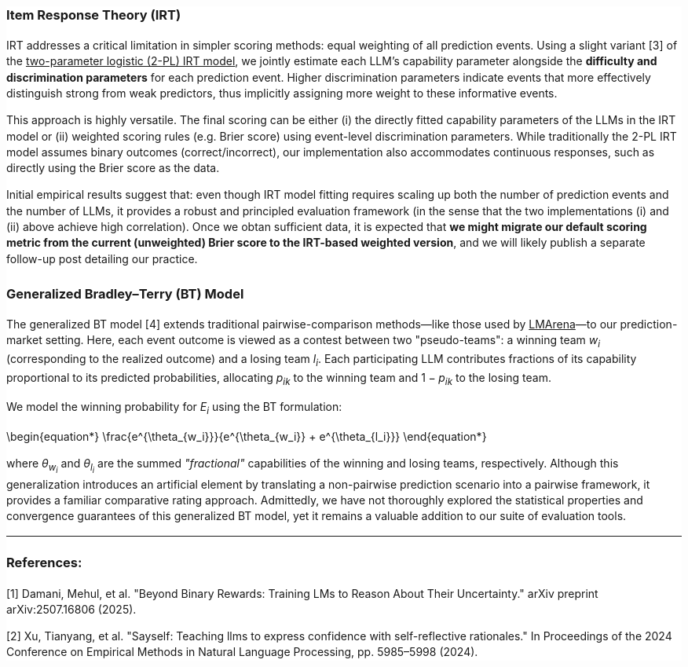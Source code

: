 ### Item Response Theory (IRT)

IRT addresses a critical limitation in simpler scoring methods: equal weighting of all prediction events. Using a slight variant [3] of the [two-parameter logistic (2-PL) IRT model](https://assess.com/what-is-the-two-parameter-irt-2pl-model/), we jointly estimate each LLM’s capability parameter alongside the **difficulty and discrimination parameters** for each prediction event. Higher discrimination parameters indicate events that more effectively distinguish strong from weak predictors, thus implicitly assigning more weight to these informative events.

This approach is highly versatile. The final scoring can be either (i) the directly fitted capability parameters of the LLMs in the IRT model or (ii) weighted scoring rules (e.g. Brier score) using event-level discrimination parameters. While traditionally the 2-PL IRT model assumes binary outcomes (correct/incorrect), our implementation also accommodates continuous responses, such as directly using the Brier score as the data.

Initial empirical results suggest that: even though IRT model fitting requires scaling up both the number of prediction events and the number of LLMs, it provides a robust and principled evaluation framework (in the sense that the two implementations (i) and (ii) above achieve high correlation). Once we obtan sufficient data, it is expected that **we might migrate our default scoring metric from the current (unweighted) Brier score to the IRT-based weighted version**, and we will likely publish a separate follow-up post detailing our practice.

### Generalized Bradley–Terry (BT) Model

The generalized BT model [4] extends traditional pairwise-comparison methods—like those used by [LMArena](https://lmarena.ai/)—to our prediction-market setting. Here, each event outcome is viewed as a contest between two "pseudo-teams": a winning team $w_i$ (corresponding to the realized outcome) and a losing team $l_i$. Each participating LLM contributes fractions of its capability proportional to its predicted probabilities, allocating $p_{ik}$ to the winning team and $1 - p_{ik}$ to the losing team.

We model the winning probability for $E_i$ using the BT formulation:

\begin{equation*}
\frac{e^{\theta_{w_i}}}{e^{\theta_{w_i}} + e^{\theta_{l_i}}}
\end{equation*}

where $\theta_{w_i}$ and $\theta_{l_i}$ are the summed _"fractional"_ capabilities of the winning and losing teams, respectively. Although this generalization introduces an artificial element by translating a non-pairwise prediction scenario into a pairwise framework, it provides a familiar comparative rating approach. Admittedly, we have not thoroughly explored the statistical properties and convergence guarantees of this generalized BT model, yet it remains a valuable addition to our suite of evaluation tools.

---
### References:

[1] Damani, Mehul, et al. "Beyond Binary Rewards: Training LMs to Reason About Their Uncertainty." arXiv preprint arXiv:2507.16806 (2025).

[2] Xu, Tianyang, et al. "Sayself: Teaching llms to express confidence with self-reflective rationales." In Proceedings of the
2024 Conference on Empirical Methods in Natural Language Processing, pp. 5985–5998 (2024).
